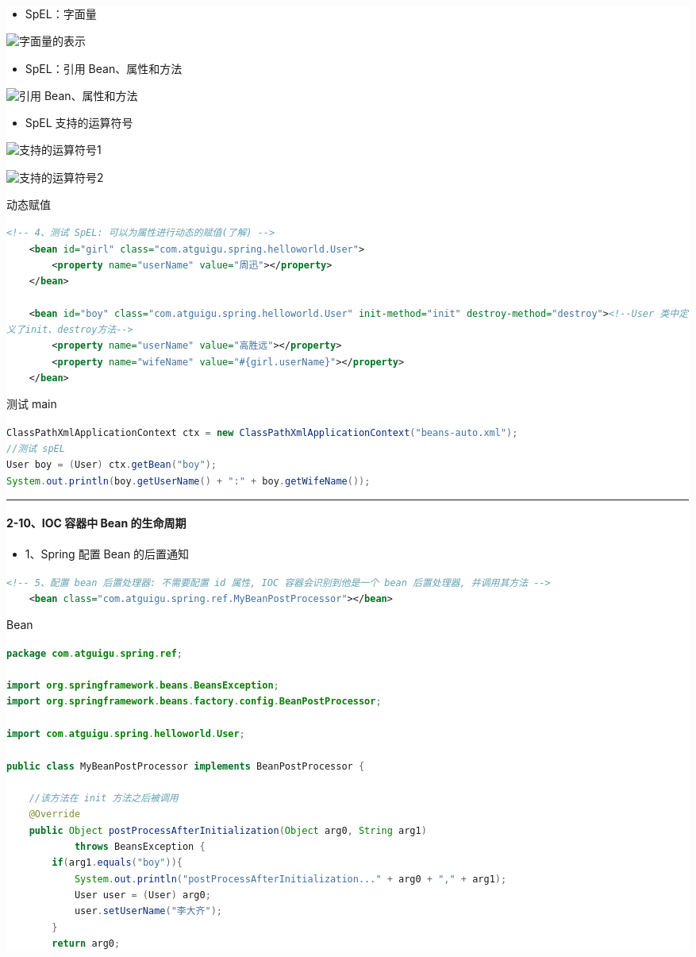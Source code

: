 * SpEL：字面量

![字面量的表示](https://i.loli.net/2019/03/25/5c98a7317c807.jpg)

* SpEL：引用 Bean、属性和方法

![引用 Bean、属性和方法](https://i.loli.net/2019/03/25/5c98a7323dc80.jpg)
* SpEL 支持的运算符号

![支持的运算符号1](https://i.loli.net/2019/03/25/5c98a732c825e.jpg)

![支持的运算符号2](https://i.loli.net/2019/03/25/5c98a73345bd7.jpg)

动态赋值
``` xml
<!-- 4、测试 SpEL: 可以为属性进行动态的赋值(了解) -->
	<bean id="girl" class="com.atguigu.spring.helloworld.User">
		<property name="userName" value="周迅"></property>
	</bean>
	
	<bean id="boy" class="com.atguigu.spring.helloworld.User" init-method="init" destroy-method="destroy"><!--User 类中定义了init、destroy方法-->
		<property name="userName" value="高胜远"></property>
		<property name="wifeName" value="#{girl.userName}"></property>
	</bean>
```
测试 main

``` java
ClassPathXmlApplicationContext ctx = new ClassPathXmlApplicationContext("beans-auto.xml");
//测试 spEL
User boy = (User) ctx.getBean("boy");
System.out.println(boy.getUserName() + ":" + boy.getWifeName());
```

----------


#### 2-10、IOC 容器中 Bean 的生命周期

- 1、Spring 配置 Bean 的后置通知

``` xml
<!-- 5、配置 bean 后置处理器: 不需要配置 id 属性, IOC 容器会识别到他是一个 bean 后置处理器, 并调用其方法 -->
	<bean class="com.atguigu.spring.ref.MyBeanPostProcessor"></bean>
```
Bean

``` java
package com.atguigu.spring.ref;

import org.springframework.beans.BeansException;
import org.springframework.beans.factory.config.BeanPostProcessor;

import com.atguigu.spring.helloworld.User;

public class MyBeanPostProcessor implements BeanPostProcessor {

	//该方法在 init 方法之后被调用
	@Override
	public Object postProcessAfterInitialization(Object arg0, String arg1)
			throws BeansException {
		if(arg1.equals("boy")){
			System.out.println("postProcessAfterInitialization..." + arg0 + "," + arg1);
			User user = (User) arg0;
			user.setUserName("李大齐");
		}
		return arg0;
```